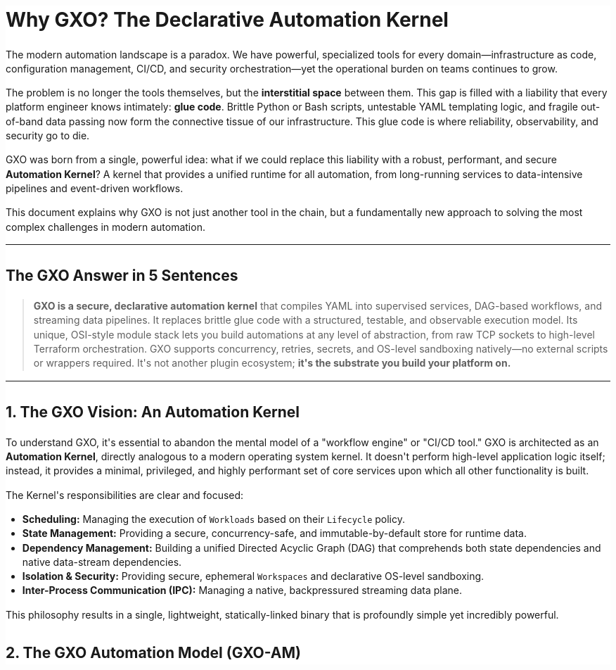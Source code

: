# **Why GXO? The Declarative Automation Kernel**

The modern automation landscape is a paradox. We have powerful, specialized tools for every domain—infrastructure as code, configuration management, CI/CD, and security orchestration—yet the operational burden on teams continues to grow.

The problem is no longer the tools themselves, but the **interstitial space** between them. This gap is filled with a liability that every platform engineer knows intimately: **glue code**. Brittle Python or Bash scripts, untestable YAML templating logic, and fragile out-of-band data passing now form the connective tissue of our infrastructure. This glue code is where reliability, observability, and security go to die.

GXO was born from a single, powerful idea: what if we could replace this liability with a robust, performant, and secure **Automation Kernel**? A kernel that provides a unified runtime for all automation, from long-running services to data-intensive pipelines and event-driven workflows.

This document explains why GXO is not just another tool in the chain, but a fundamentally new approach to solving the most complex challenges in modern automation.

---

## The GXO Answer in 5 Sentences

> **GXO is a secure, declarative automation kernel** that compiles YAML into supervised services, DAG-based workflows, and streaming data pipelines. It replaces brittle glue code with a structured, testable, and observable execution model. Its unique, OSI-style module stack lets you build automations at any level of abstraction, from raw TCP sockets to high-level Terraform orchestration. GXO supports concurrency, retries, secrets, and OS-level sandboxing natively—no external scripts or wrappers required. It's not another plugin ecosystem; **it's the substrate you build your platform on.**

---

## 1. The GXO Vision: An Automation Kernel

To understand GXO, it's essential to abandon the mental model of a "workflow engine" or "CI/CD tool." GXO is architected as an **Automation Kernel**, directly analogous to a modern operating system kernel. It doesn't perform high-level application logic itself; instead, it provides a minimal, privileged, and highly performant set of core services upon which all other functionality is built.

The Kernel's responsibilities are clear and focused:
*   **Scheduling:** Managing the execution of `Workloads` based on their `Lifecycle` policy.
*   **State Management:** Providing a secure, concurrency-safe, and immutable-by-default store for runtime data.
*   **Dependency Management:** Building a unified Directed Acyclic Graph (DAG) that comprehends both state dependencies and native data-stream dependencies.
*   **Isolation & Security:** Providing secure, ephemeral `Workspaces` and declarative OS-level sandboxing.
*   **Inter-Process Communication (IPC):** Managing a native, backpressured streaming data plane.

This philosophy results in a single, lightweight, statically-linked binary that is profoundly simple yet incredibly powerful.

## 2. The GXO Automation Model (GXO-AM)
